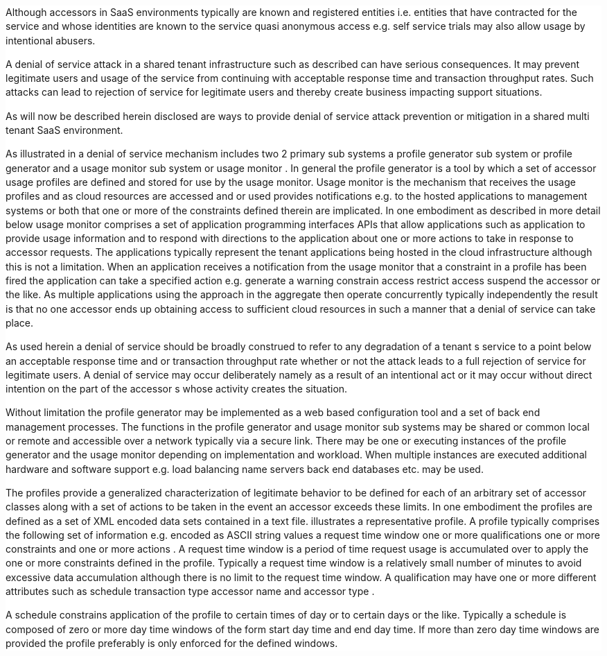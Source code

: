 Although accessors in SaaS environments typically are known and registered entities i.e. entities that have contracted for the service and whose identities are known to the service quasi anonymous access e.g. self service trials may also allow usage by intentional abusers.

A denial of service attack in a shared tenant infrastructure such as described can have serious consequences. It may prevent legitimate users and usage of the service from continuing with acceptable response time and transaction throughput rates. Such attacks can lead to rejection of service for legitimate users and thereby create business impacting support situations.

As will now be described herein disclosed are ways to provide denial of service attack prevention or mitigation in a shared multi tenant SaaS environment.

As illustrated in a denial of service mechanism includes two 2 primary sub systems a profile generator sub system or profile generator and a usage monitor sub system or usage monitor . In general the profile generator is a tool by which a set of accessor usage profiles are defined and stored for use by the usage monitor. Usage monitor is the mechanism that receives the usage profiles and as cloud resources are accessed and or used provides notifications e.g. to the hosted applications to management systems or both that one or more of the constraints defined therein are implicated. In one embodiment as described in more detail below usage monitor comprises a set of application programming interfaces APIs that allow applications such as application to provide usage information and to respond with directions to the application about one or more actions to take in response to accessor requests. The applications typically represent the tenant applications being hosted in the cloud infrastructure although this is not a limitation. When an application receives a notification from the usage monitor that a constraint in a profile has been fired the application can take a specified action e.g. generate a warning constrain access restrict access suspend the accessor or the like. As multiple applications using the approach in the aggregate then operate concurrently typically independently the result is that no one accessor ends up obtaining access to sufficient cloud resources in such a manner that a denial of service can take place.

As used herein a denial of service should be broadly construed to refer to any degradation of a tenant s service to a point below an acceptable response time and or transaction throughput rate whether or not the attack leads to a full rejection of service for legitimate users. A denial of service may occur deliberately namely as a result of an intentional act or it may occur without direct intention on the part of the accessor s whose activity creates the situation.

Without limitation the profile generator may be implemented as a web based configuration tool and a set of back end management processes. The functions in the profile generator and usage monitor sub systems may be shared or common local or remote and accessible over a network typically via a secure link. There may be one or executing instances of the profile generator and the usage monitor depending on implementation and workload. When multiple instances are executed additional hardware and software support e.g. load balancing name servers back end databases etc. may be used.

The profiles provide a generalized characterization of legitimate behavior to be defined for each of an arbitrary set of accessor classes along with a set of actions to be taken in the event an accessor exceeds these limits. In one embodiment the profiles are defined as a set of XML encoded data sets contained in a text file. illustrates a representative profile. A profile typically comprises the following set of information e.g. encoded as ASCII string values a request time window one or more qualifications one or more constraints and one or more actions . A request time window is a period of time request usage is accumulated over to apply the one or more constraints defined in the profile. Typically a request time window is a relatively small number of minutes to avoid excessive data accumulation although there is no limit to the request time window. A qualification may have one or more different attributes such as schedule transaction type accessor name and accessor type .

A schedule constrains application of the profile to certain times of day or to certain days or the like. Typically a schedule is composed of zero or more day time windows of the form start day time and end day time. If more than zero day time windows are provided the profile preferably is only enforced for the defined windows.
